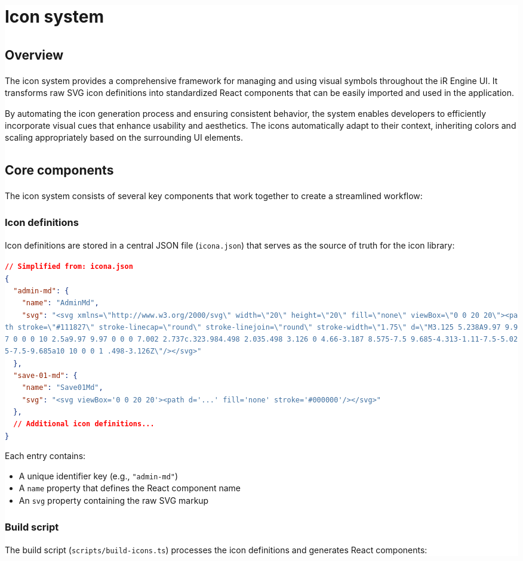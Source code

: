 # Icon system

## Overview

The icon system provides a comprehensive framework for managing and using visual symbols throughout the iR Engine UI. It transforms raw SVG icon definitions into standardized React components that can be easily imported and used in the application. 

By automating the icon generation process and ensuring consistent behavior, the system enables developers to efficiently incorporate visual cues that enhance usability and aesthetics. The icons automatically adapt to their context, inheriting colors and scaling appropriately based on the surrounding UI elements.

## Core components

The icon system consists of several key components that work together to create a streamlined workflow:

### Icon definitions

Icon definitions are stored in a central JSON file (`icona.json`) that serves as the source of truth for the icon library:

```json
// Simplified from: icona.json
{
  "admin-md": {
    "name": "AdminMd",
    "svg": "<svg xmlns=\"http://www.w3.org/2000/svg\" width=\"20\" height=\"20\" fill=\"none\" viewBox=\"0 0 20 20\"><path stroke=\"#111827\" stroke-linecap=\"round\" stroke-linejoin=\"round\" stroke-width=\"1.75\" d=\"M3.125 5.238A9.97 9.97 0 0 0 10 2.5a9.97 9.97 0 0 0 7.002 2.737c.323.984.498 2.035.498 3.126 0 4.66-3.187 8.575-7.5 9.685-4.313-1.11-7.5-5.025-7.5-9.685a10 10 0 0 1 .498-3.126Z\"/></svg>"
  },
  "save-01-md": {
    "name": "Save01Md",
    "svg": "<svg viewBox='0 0 20 20'><path d='...' fill='none' stroke='#000000'/></svg>"
  },
  // Additional icon definitions...
}
```

Each entry contains:
- A unique identifier key (e.g., `"admin-md"`)
- A `name` property that defines the React component name
- An `svg` property containing the raw SVG markup

### Build script

The build script (`scripts/build-icons.ts`) processes the icon definitions and generates React components:

